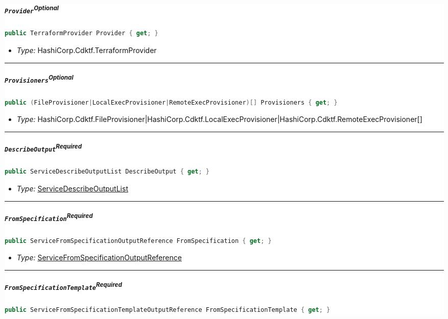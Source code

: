 
##### `Provider`<sup>Optional</sup> <a name="Provider" id="@cdktf/provider-snowflake.service.Service.property.provider"></a>

```csharp
public TerraformProvider Provider { get; }
```

- *Type:* HashiCorp.Cdktf.TerraformProvider

---

##### `Provisioners`<sup>Optional</sup> <a name="Provisioners" id="@cdktf/provider-snowflake.service.Service.property.provisioners"></a>

```csharp
public (FileProvisioner|LocalExecProvisioner|RemoteExecProvisioner)[] Provisioners { get; }
```

- *Type:* HashiCorp.Cdktf.FileProvisioner|HashiCorp.Cdktf.LocalExecProvisioner|HashiCorp.Cdktf.RemoteExecProvisioner[]

---

##### `DescribeOutput`<sup>Required</sup> <a name="DescribeOutput" id="@cdktf/provider-snowflake.service.Service.property.describeOutput"></a>

```csharp
public ServiceDescribeOutputList DescribeOutput { get; }
```

- *Type:* <a href="#@cdktf/provider-snowflake.service.ServiceDescribeOutputList">ServiceDescribeOutputList</a>

---

##### `FromSpecification`<sup>Required</sup> <a name="FromSpecification" id="@cdktf/provider-snowflake.service.Service.property.fromSpecification"></a>

```csharp
public ServiceFromSpecificationOutputReference FromSpecification { get; }
```

- *Type:* <a href="#@cdktf/provider-snowflake.service.ServiceFromSpecificationOutputReference">ServiceFromSpecificationOutputReference</a>

---

##### `FromSpecificationTemplate`<sup>Required</sup> <a name="FromSpecificationTemplate" id="@cdktf/provider-snowflake.service.Service.property.fromSpecificationTemplate"></a>

```csharp
public ServiceFromSpecificationTemplateOutputReference FromSpecificationTemplate { get; }
```
